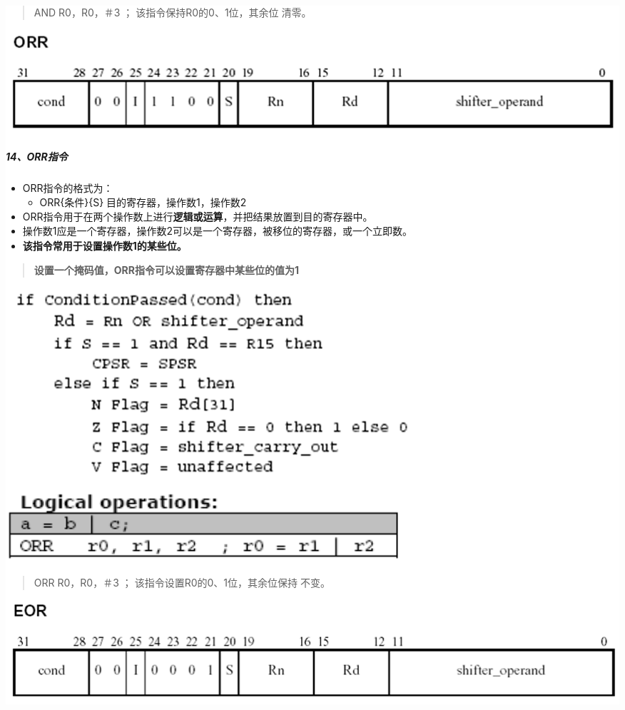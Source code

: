 >  AND  R0，R0，＃3  ； 该指令保持R0的0、1位，其余位 清零。

![ORR](ARM体系结构与编程-第3章-ARM微处理器的指令系统2-算术指令/image-20230411011522647.png)

##### 14、ORR指令

- ORR指令的格式为：
  -  ORR{条件}{S} 目的寄存器，操作数1，操作数2
- ORR指令用于在两个操作数上进行**逻辑或运算**，并把结果放置到目的寄存器中。
- 操作数1应是一个寄存器，操作数2可以是一个寄存器，被移位的寄存器，或一个立即数。
- **该指令常用于设置操作数1的某些位。**

> **设置一个掩码值，ORR指令可以设置寄存器中某些位的值为1**

![FAKE](ARM体系结构与编程-第3章-ARM微处理器的指令系统2-算术指令/image-20230411011605321.png)

![ORR](ARM体系结构与编程-第3章-ARM微处理器的指令系统2-算术指令/image-20230411011612621.png)

>   ORR  R0，R0，＃3 ； 该指令设置R0的0、1位，其余位保持 不变。

![EOR](ARM体系结构与编程-第3章-ARM微处理器的指令系统2-算术指令/image-20230411011654792.png)
